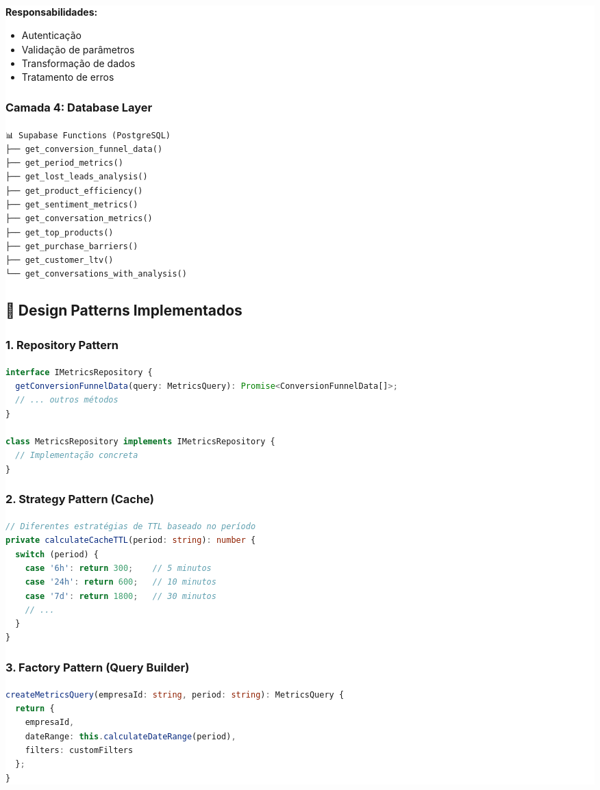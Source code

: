**Responsabilidades:**
- Autenticação
- Validação de parâmetros
- Transformação de dados
- Tratamento de erros

### Camada 4: Database Layer
```
📊 Supabase Functions (PostgreSQL)
├── get_conversion_funnel_data()
├── get_period_metrics()
├── get_lost_leads_analysis()
├── get_product_efficiency()
├── get_sentiment_metrics()
├── get_conversation_metrics()
├── get_top_products()
├── get_purchase_barriers()
├── get_customer_ltv()
└── get_conversations_with_analysis()
```

## 🎨 Design Patterns Implementados

### 1. Repository Pattern
```typescript
interface IMetricsRepository {
  getConversionFunnelData(query: MetricsQuery): Promise<ConversionFunnelData[]>;
  // ... outros métodos
}

class MetricsRepository implements IMetricsRepository {
  // Implementação concreta
}
```

### 2. Strategy Pattern (Cache)
```typescript
// Diferentes estratégias de TTL baseado no período
private calculateCacheTTL(period: string): number {
  switch (period) {
    case '6h': return 300;    // 5 minutos
    case '24h': return 600;   // 10 minutos
    case '7d': return 1800;   // 30 minutos
    // ...
  }
}
```

### 3. Factory Pattern (Query Builder)
```typescript
createMetricsQuery(empresaId: string, period: string): MetricsQuery {
  return {
    empresaId,
    dateRange: this.calculateDateRange(period),
    filters: customFilters
  };
}
```
